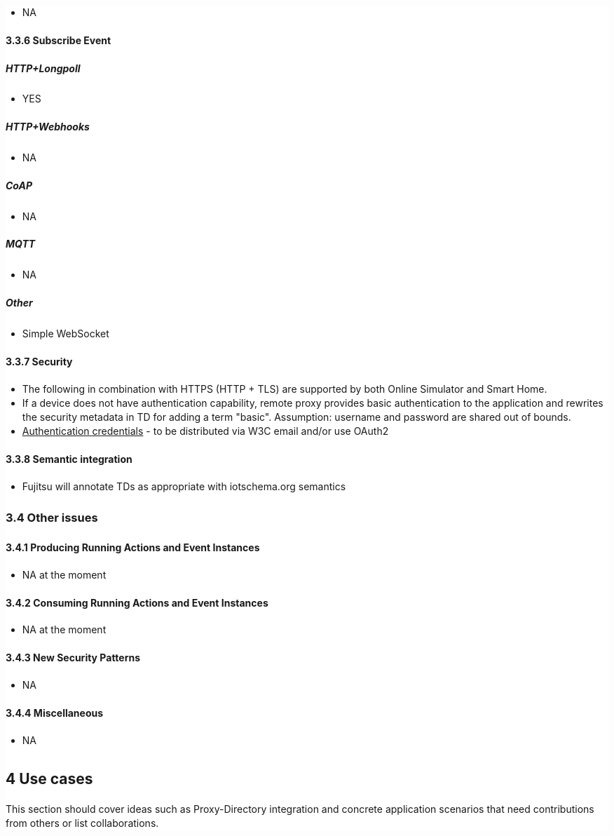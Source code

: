 * NA

#### 3.3.6 Subscribe Event

##### HTTP+Longpoll

* YES

##### HTTP+Webhooks

* NA

##### CoAP

* NA

##### MQTT

* NA

##### Other

* Simple WebSocket

#### 3.3.7 Security

* The following in combination with HTTPS (HTTP + TLS) are supported by both Online Simulator and Smart Home.
* If a device does not have authentication capability, remote proxy provides basic authentication to the application and rewrites the security metadata in TD for adding a term "basic". Assumption: username and password are shared out of bounds.
* [Authentication credentials]() - to be distributed via W3C email and/or use OAuth2


#### 3.3.8 Semantic integration

* Fujitsu will annotate TDs as appropriate with iotschema.org semantics

### 3.4 Other issues

#### 3.4.1 Producing Running Actions and Event Instances

* NA at the moment

#### 3.4.2 Consuming Running Actions and Event Instances

* NA at the moment

#### 3.4.3 New Security Patterns

* NA

#### 3.4.4 Miscellaneous

* NA

## 4 Use cases
This section should cover ideas such as Proxy-Directory integration and concrete application scenarios that need contributions from others or list collaborations.
